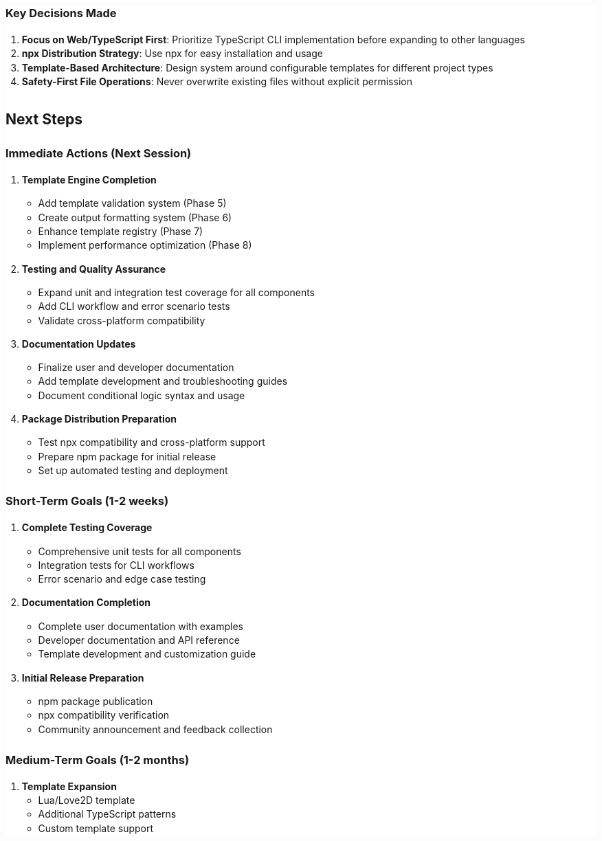 ### Key Decisions Made
1. **Focus on Web/TypeScript First**: Prioritize TypeScript CLI implementation before expanding to other languages
2. **npx Distribution Strategy**: Use npx for easy installation and usage
3. **Template-Based Architecture**: Design system around configurable templates for different project types
4. **Safety-First File Operations**: Never overwrite existing files without explicit permission

## Next Steps

### Immediate Actions (Next Session)
1. **Template Engine Completion**
   - Add template validation system (Phase 5)
   - Create output formatting system (Phase 6)
   - Enhance template registry (Phase 7)
   - Implement performance optimization (Phase 8)

2. **Testing and Quality Assurance**
   - Expand unit and integration test coverage for all components
   - Add CLI workflow and error scenario tests
   - Validate cross-platform compatibility

3. **Documentation Updates**
   - Finalize user and developer documentation
   - Add template development and troubleshooting guides
   - Document conditional logic syntax and usage

4. **Package Distribution Preparation**
   - Test npx compatibility and cross-platform support
   - Prepare npm package for initial release
   - Set up automated testing and deployment

### Short-Term Goals (1-2 weeks)
1. **Complete Testing Coverage**
   - Comprehensive unit tests for all components
   - Integration tests for CLI workflows
   - Error scenario and edge case testing

2. **Documentation Completion**
   - Complete user documentation with examples
   - Developer documentation and API reference
   - Template development and customization guide

3. **Initial Release Preparation**
   - npm package publication
   - npx compatibility verification
   - Community announcement and feedback collection

### Medium-Term Goals (1-2 months)
1. **Template Expansion**
   - Lua/Love2D template
   - Additional TypeScript patterns
   - Custom template support
